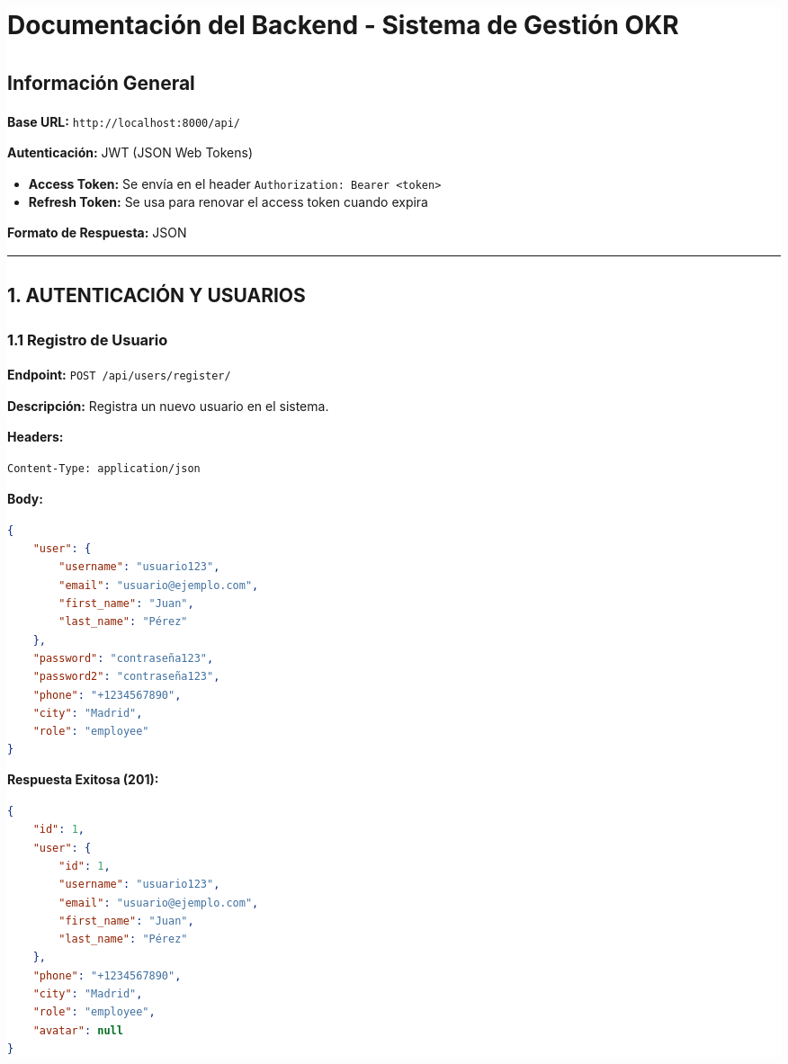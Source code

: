 # Documentación del Backend - Sistema de Gestión OKR

## Información General

**Base URL:** `http://localhost:8000/api/`

**Autenticación:** JWT (JSON Web Tokens)
- **Access Token:** Se envía en el header `Authorization: Bearer <token>`
- **Refresh Token:** Se usa para renovar el access token cuando expira

**Formato de Respuesta:** JSON

---

## 1. AUTENTICACIÓN Y USUARIOS

### 1.1 Registro de Usuario
**Endpoint:** `POST /api/users/register/`

**Descripción:** Registra un nuevo usuario en el sistema.

**Headers:**
```
Content-Type: application/json
```

**Body:**
```json
{
    "user": {
        "username": "usuario123",
        "email": "usuario@ejemplo.com",
        "first_name": "Juan",
        "last_name": "Pérez"
    },
    "password": "contraseña123",
    "password2": "contraseña123",
    "phone": "+1234567890",
    "city": "Madrid",
    "role": "employee"
}
```

**Respuesta Exitosa (201):**
```json
{
    "id": 1,
    "user": {
        "id": 1,
        "username": "usuario123",
        "email": "usuario@ejemplo.com",
        "first_name": "Juan",
        "last_name": "Pérez"
    },
    "phone": "+1234567890",
    "city": "Madrid",
    "role": "employee",
    "avatar": null
}
```
